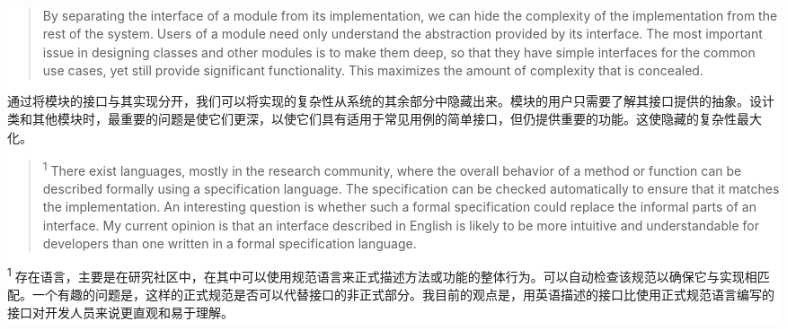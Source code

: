> By separating the interface of a module from its implementation, we can hide the complexity of the implementation from the rest of the system. Users of a module need only understand the abstraction provided by its interface. The most important issue in designing classes and other modules is to make them deep, so that they have simple interfaces for the common use cases, yet still provide significant functionality. This maximizes the amount of complexity that is concealed.

通过将模块的接口与其实现分开，我们可以将实现的复杂性从系统的其余部分中隐藏出来。模块的用户只需要了解其接口提供的抽象。设计类和其他模块时，最重要的问题是使它们更深，以使它们具有适用于常见用例的简单接口，但仍提供重要的功能。这使隐藏的复杂性最大化。

> <sup>1</sup> There exist languages, mostly in the research community, where the overall behavior of a method or function can be described formally using a specification language. The specification can be checked automatically to ensure that it matches the implementation. An interesting question is whether such a formal specification could replace the informal parts of an interface. My current opinion is that an interface described in English is likely to be more intuitive and understandable for developers than one written in a formal specification language.

<sup>1</sup> 存在语言，主要是在研究社区中，在其中可以使用规范语言来正式描述方法或功能的整体行为。可以自动检查该规范以确保它与实现相匹配。一个有趣的问题是，这样的正式规范是否可以代替接口的非正式部分。我目前的观点是，用英语描述的接口比使用正式规范语言编写的接口对开发人员来说更直观和易于理解。
